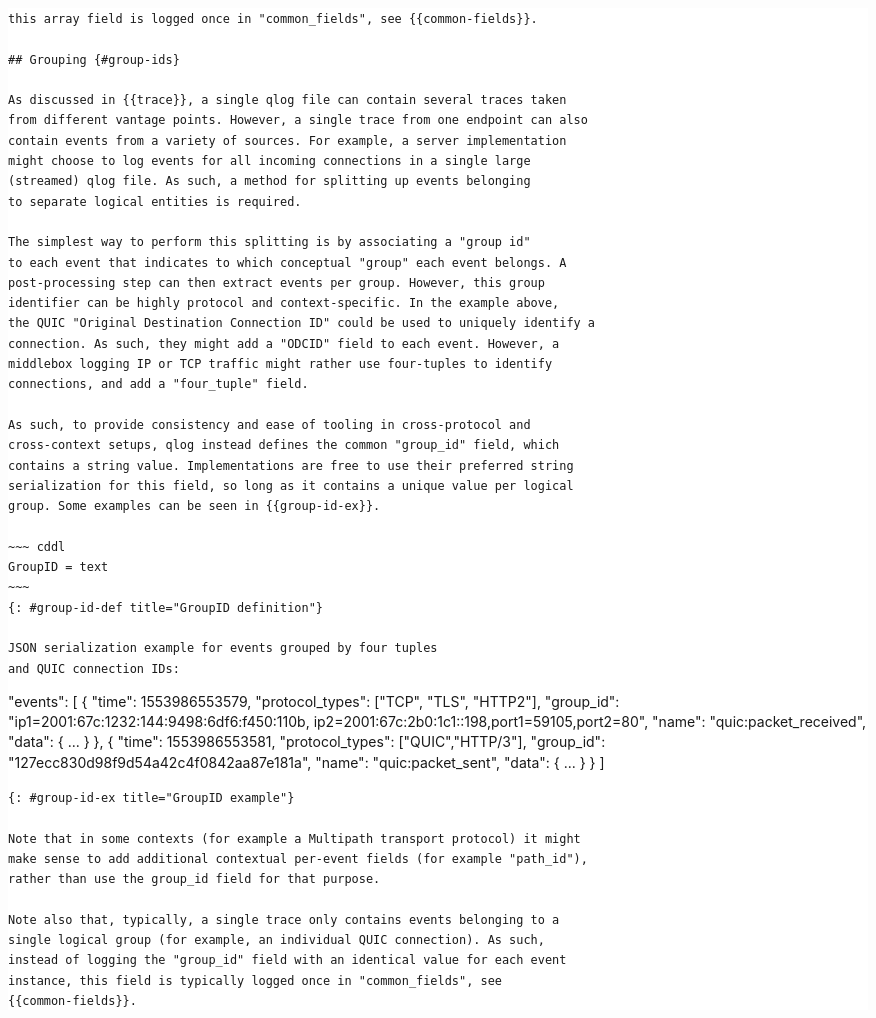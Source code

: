 ~~~~~~~~
this array field is logged once in "common_fields", see {{common-fields}}.

## Grouping {#group-ids}

As discussed in {{trace}}, a single qlog file can contain several traces taken
from different vantage points. However, a single trace from one endpoint can also
contain events from a variety of sources. For example, a server implementation
might choose to log events for all incoming connections in a single large
(streamed) qlog file. As such, a method for splitting up events belonging
to separate logical entities is required.

The simplest way to perform this splitting is by associating a "group id"
to each event that indicates to which conceptual "group" each event belongs. A
post-processing step can then extract events per group. However, this group
identifier can be highly protocol and context-specific. In the example above,
the QUIC "Original Destination Connection ID" could be used to uniquely identify a
connection. As such, they might add a "ODCID" field to each event. However, a
middlebox logging IP or TCP traffic might rather use four-tuples to identify
connections, and add a "four_tuple" field.

As such, to provide consistency and ease of tooling in cross-protocol and
cross-context setups, qlog instead defines the common "group_id" field, which
contains a string value. Implementations are free to use their preferred string
serialization for this field, so long as it contains a unique value per logical
group. Some examples can be seen in {{group-id-ex}}.

~~~ cddl
GroupID = text
~~~
{: #group-id-def title="GroupID definition"}

JSON serialization example for events grouped by four tuples
and QUIC connection IDs:

~~~~~~~~
"events": [
    {
        "time": 1553986553579,
        "protocol_types": ["TCP", "TLS", "HTTP2"],
        "group_id": "ip1=2001:67c:1232:144:9498:6df6:f450:110b,
                   ip2=2001:67c:2b0:1c1::198,port1=59105,port2=80",
        "name": "quic:packet_received",
        "data": { ... }
    },
    {
        "time": 1553986553581,
        "protocol_types": ["QUIC","HTTP/3"],
        "group_id": "127ecc830d98f9d54a42c4f0842aa87e181a",
        "name": "quic:packet_sent",
        "data": { ... }
    }
]
~~~~~~~~
{: #group-id-ex title="GroupID example"}

Note that in some contexts (for example a Multipath transport protocol) it might
make sense to add additional contextual per-event fields (for example "path_id"),
rather than use the group_id field for that purpose.

Note also that, typically, a single trace only contains events belonging to a
single logical group (for example, an individual QUIC connection). As such,
instead of logging the "group_id" field with an identical value for each event
instance, this field is typically logged once in "common_fields", see
{{common-fields}}.
~~~~~~~~